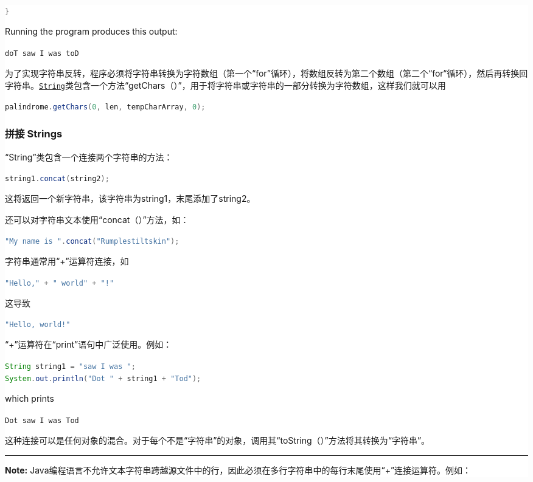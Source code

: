 ```java
}
```

Running the program produces this output:

```
doT saw I was toD
```

为了实现字符串反转，程序必须将字符串转换为字符数组（第一个“for”循环），将数组反转为第二个数组（第二个“for“循环），然后再转换回字符串。[`String`](https://docs.oracle.com/javase/8/docs/api/java/lang/String.html)类包含一个方法“getChars（）”，用于将字符串或字符串的一部分转换为字符数组，这样我们就可以用

```java
palindrome.getChars(0, len, tempCharArray, 0);
```

### 拼接 Strings

“String”类包含一个连接两个字符串的方法：

```java
string1.concat(string2); 
```

这将返回一个新字符串，该字符串为string1，末尾添加了string2。

还可以对字符串文本使用“concat（）”方法，如：

```java
"My name is ".concat("Rumplestiltskin");
```

字符串通常用“+”运算符连接，如

```java
"Hello," + " world" + "!"
```

这导致

```java
"Hello, world!"
```

“+”运算符在“print”语句中广泛使用。例如：

```java
String string1 = "saw I was ";
System.out.println("Dot " + string1 + "Tod");
```

which prints

```
Dot saw I was Tod
```

这种连接可以是任何对象的混合。对于每个不是“字符串”的对象，调用其“toString（）”方法将其转换为“字符串”。

------

**Note:** Java编程语言不允许文本字符串跨越源文件中的行，因此必须在多行字符串中的每行末尾使用“+”连接运算符。例如：
